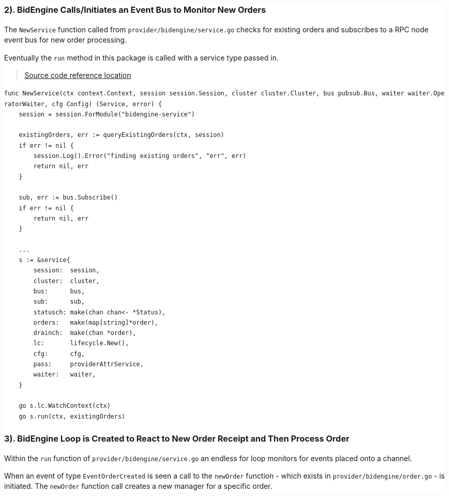 ### 2). BidEngine Calls/Initiates an Event Bus to Monitor New Orders

The `NewService` function called from `provider/bidengine/service.go` checks for existing orders and subscribes to a RPC node event bus for new order processing.

Eventually the `run` method in this package is called with a service type passed in.

> [Source code reference location](https://github.com/akash-network/provider/blob/main/bidengine/service.go)

```
func NewService(ctx context.Context, session session.Session, cluster cluster.Cluster, bus pubsub.Bus, waiter waiter.OperatorWaiter, cfg Config) (Service, error) {
	session = session.ForModule("bidengine-service")

	existingOrders, err := queryExistingOrders(ctx, session)
	if err != nil {
		session.Log().Error("finding existing orders", "err", err)
		return nil, err
	}

	sub, err := bus.Subscribe()
	if err != nil {
		return nil, err
	}

	...
	s := &service{
		session:  session,
		cluster:  cluster,
		bus:      bus,
		sub:      sub,
		statusch: make(chan chan<- *Status),
		orders:   make(map[string]*order),
		drainch:  make(chan *order),
		lc:       lifecycle.New(),
		cfg:      cfg,
		pass:     providerAttrService,
		waiter:   waiter,
	}

	go s.lc.WatchContext(ctx)
	go s.run(ctx, existingOrders)
```

### 3). BidEngine Loop is Created to React to New Order Receipt and Then Process Order

Within the `run` function of `provider/bidengine/service.go` an endless for loop monitors for events placed onto a channel.

When an event of type `EventOrderCreated` is seen a call to the `newOrder` function - which exists in `provider/bidengine/order.go` - is initiated. The `newOrder` function call creates a new manager for a specific order.
